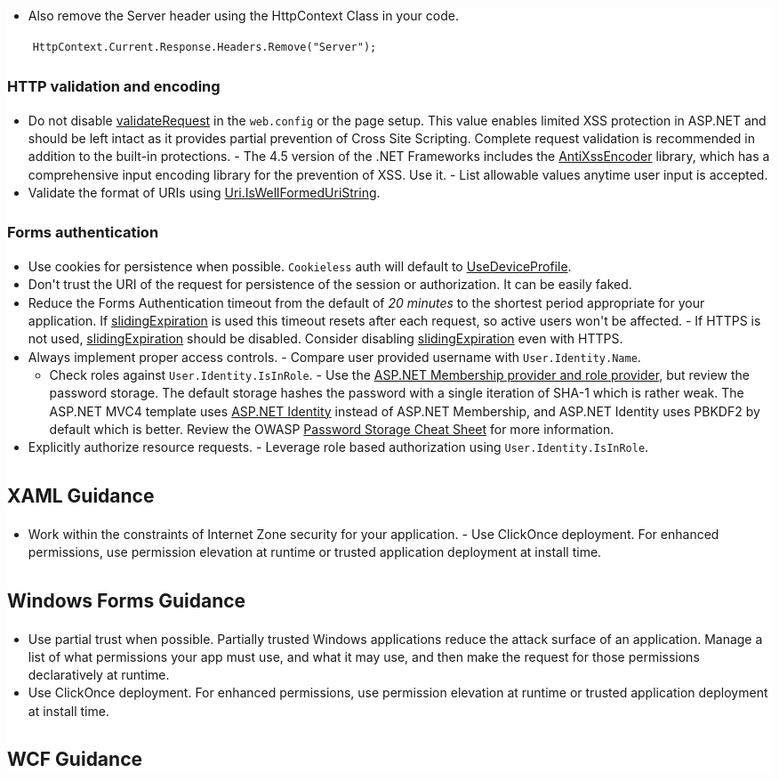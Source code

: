 -   Also remove the Server header using the HttpContext Class in your     code.
 
```
    HttpContext.Current.Response.Headers.Remove("Server"); 
```
 ### HTTP validation and encoding
 -   Do not disable
    [validateRequest](http://www.asp.net/whitepapers/request-validation)     in the `web.config` or the page setup. This value enables limited
    XSS protection in ASP.NET and should be left intact as it provides     partial prevention of Cross Site Scripting. Complete request
    validation is recommended in addition to the built-in protections. -   The 4.5 version of the .NET Frameworks includes the
    [AntiXssEncoder](https://docs.microsoft.com/en-us/dotnet/api/system.web.security.antixss.antixssencoder?view=netframework-4.7.2)     library, which has a comprehensive input encoding library for the
    prevention of XSS. Use it. -   List allowable values anytime user input is accepted.
-   Validate the format of URIs using     [Uri.IsWellFormedUriString](https://docs.microsoft.com/en-us/dotnet/api/system.uri.iswellformeduristring).
 ### Forms authentication
 -   Use cookies for persistence when possible. `Cookieless` auth will
    default to     [UseDeviceProfile](https://docs.microsoft.com/en-us/dotnet/api/system.web.httpcookiemode?view=netframework-4.7.2).
-   Don\'t trust the URI of the request for persistence of the session     or authorization. It can be easily faked.
-   Reduce the Forms Authentication timeout from the default of *20     minutes* to the shortest period appropriate for your application. If
    [slidingExpiration](https://docs.microsoft.com/en-us/dotnet/api/system.web.security.formsauthentication.slidingexpiration?view=netframework-4.7.2)     is used this timeout resets after each request, so active users
    won\'t be affected. -   If HTTPS is not used,
    [slidingExpiration](https://docs.microsoft.com/en-us/dotnet/api/system.web.security.formsauthentication.slidingexpiration?view=netframework-4.7.2)     should be disabled. Consider disabling
    [slidingExpiration](https://docs.microsoft.com/en-us/dotnet/api/system.web.security.formsauthentication.slidingexpiration?view=netframework-4.7.2)     even with HTTPS.
-   Always implement proper access controls.     -   Compare user provided username with `User.Identity.Name`.
    -   Check roles against `User.Identity.IsInRole`. -   Use the [ASP.NET Membership provider and role
    provider](https://docs.microsoft.com/en-us/dotnet/framework/wcf/samples/membership-and-role-provider),     but review the password storage. The default storage hashes the
    password with a single iteration of SHA-1 which is rather weak. The     ASP.NET MVC4 template uses [ASP.NET
    Identity](http://www.asp.net/identity/overview/getting-started/introduction-to-aspnet-identity)     instead of ASP.NET Membership, and ASP.NET Identity uses PBKDF2 by
    default which is better. Review the OWASP [Password Storage Cheat     Sheet](Password_Storage_Cheat_Sheet.html.md) for more information.
-   Explicitly authorize resource requests. -   Leverage role based authorization using `User.Identity.IsInRole`.
 ## XAML Guidance
 -   Work within the constraints of Internet Zone security for your
    application. -   Use ClickOnce deployment. For enhanced permissions, use permission
    elevation at runtime or trusted application deployment at install     time.
 ## Windows Forms Guidance
 -   Use partial trust when possible. Partially trusted Windows
    applications reduce the attack surface of an application. Manage a     list of what permissions your app must use, and what it may use, and
    then make the request for those permissions declaratively at     runtime.
-   Use ClickOnce deployment. For enhanced permissions, use permission     elevation at runtime or trusted application deployment at install
    time. 
## WCF Guidance 